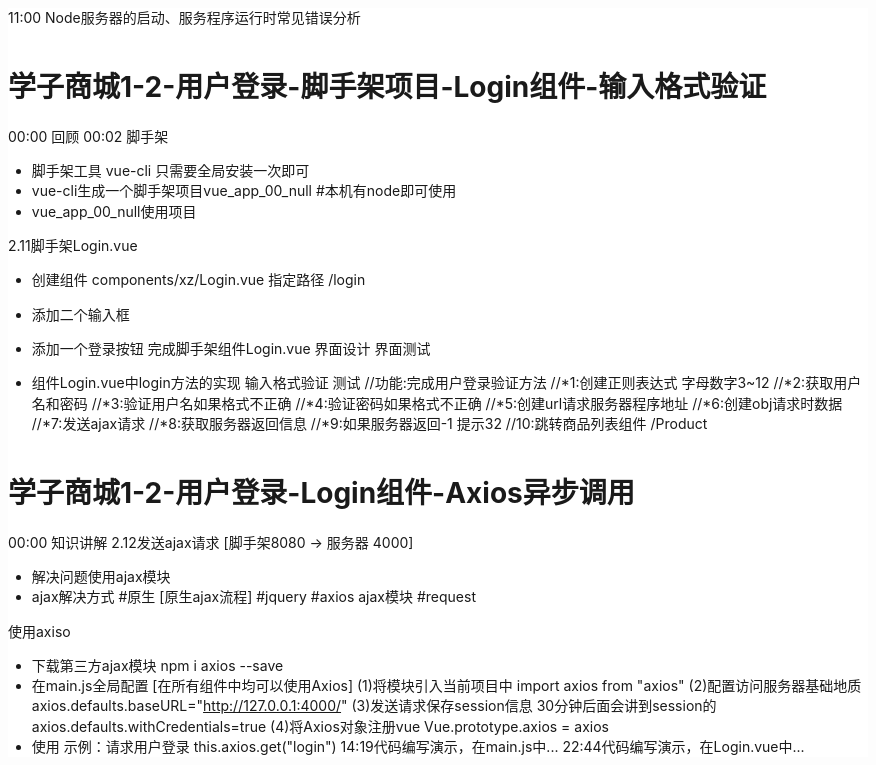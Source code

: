 11:00 Node服务器的启动、服务程序运行时常见错误分析

# 学子商城1-2-用户登录-脚手架项目-Login组件-输入格式验证
00:00 回顾
00:02 脚手架
- 脚手架工具 vue-cli 只需要全局安装一次即可
- vue-cli生成一个脚手架项目vue_app_00_null #本机有node即可使用
- vue_app_00_null使用项目

2.11脚手架Login.vue
- 创建组件 components/xz/Login.vue 指定路径 /login
- 添加二个输入框
- 添加一个登录按钮
完成脚手架组件Login.vue 界面设计  界面测试

- 组件Login.vue中login方法的实现
    输入格式验证
    测试
    //功能:完成用户登录验证方法
    //*1:创建正则表达式 字母数字3~12
    //*2:获取用户名和密码
    //*3:验证用户名如果格式不正确
    //*4:验证密码如果格式不正确
    //*5:创建url请求服务器程序地址
    //*6:创建obj请求时数据
    //*7:发送ajax请求
    //*8:获取服务器返回信息
    //*9:如果服务器返回-1 提示32
    //10:跳转商品列表组件 /Product







# 学子商城1-2-用户登录-Login组件-Axios异步调用
00:00 知识讲解
2.12发送ajax请求 [脚手架8080 -> 服务器 4000]
- 解决问题使用ajax模块
- ajax解决方式
#原生 [原生ajax流程]
#jquery
#axios ajax模块
#request

使用axiso
- 下载第三方ajax模块  npm i axios  --save
- 在main.js全局配置  [在所有组件中均可以使用Axios]
    (1)将模块引入当前项目中  import axios from "axios"
    (2)配置访问服务器基础地质  axios.defaults.baseURL="http://127.0.0.1:4000/"
    (3)发送请求保存session信息  30分钟后面会讲到session的
        axios.defaults.withCredentials=true
    (4)将Axios对象注册vue   Vue.prototype.axios = axios
- 使用
    示例：请求用户登录
    this.axios.get("login")
14:19代码编写演示，在main.js中...
22:44代码编写演示，在Login.vue中...

